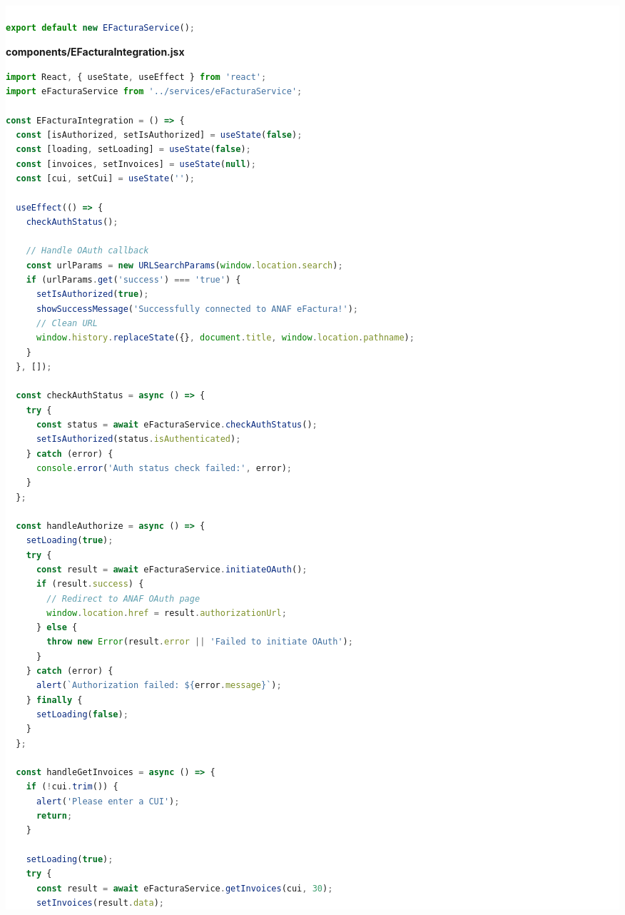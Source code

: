 ```javascript

export default new EFacturaService();
```

**components/EFacturaIntegration.jsx**
```jsx
import React, { useState, useEffect } from 'react';
import eFacturaService from '../services/eFacturaService';

const EFacturaIntegration = () => {
  const [isAuthorized, setIsAuthorized] = useState(false);
  const [loading, setLoading] = useState(false);
  const [invoices, setInvoices] = useState(null);
  const [cui, setCui] = useState('');

  useEffect(() => {
    checkAuthStatus();
    
    // Handle OAuth callback
    const urlParams = new URLSearchParams(window.location.search);
    if (urlParams.get('success') === 'true') {
      setIsAuthorized(true);
      showSuccessMessage('Successfully connected to ANAF eFactura!');
      // Clean URL
      window.history.replaceState({}, document.title, window.location.pathname);
    }
  }, []);

  const checkAuthStatus = async () => {
    try {
      const status = await eFacturaService.checkAuthStatus();
      setIsAuthorized(status.isAuthenticated);
    } catch (error) {
      console.error('Auth status check failed:', error);
    }
  };

  const handleAuthorize = async () => {
    setLoading(true);
    try {
      const result = await eFacturaService.initiateOAuth();
      if (result.success) {
        // Redirect to ANAF OAuth page
        window.location.href = result.authorizationUrl;
      } else {
        throw new Error(result.error || 'Failed to initiate OAuth');
      }
    } catch (error) {
      alert(`Authorization failed: ${error.message}`);
    } finally {
      setLoading(false);
    }
  };

  const handleGetInvoices = async () => {
    if (!cui.trim()) {
      alert('Please enter a CUI');
      return;
    }

    setLoading(true);
    try {
      const result = await eFacturaService.getInvoices(cui, 30);
      setInvoices(result.data);
```
